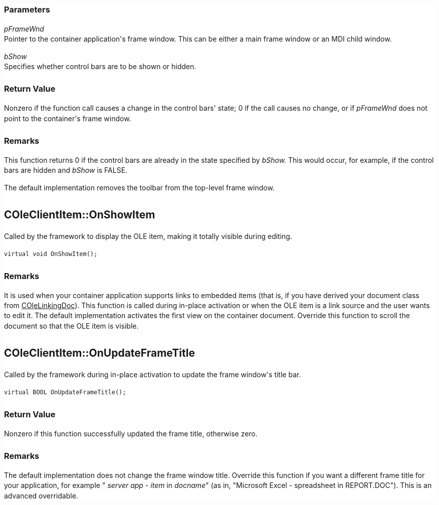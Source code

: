 ### Parameters

*pFrameWnd*<br/>
Pointer to the container application's frame window. This can be either a main frame window or an MDI child window.

*bShow*<br/>
Specifies whether control bars are to be shown or hidden.

### Return Value

Nonzero if the function call causes a change in the control bars' state; 0 if the call causes no change, or if *pFrameWnd* does not point to the container's frame window.

### Remarks

This function returns 0 if the control bars are already in the state specified by *bShow.* This would occur, for example, if the control bars are hidden and *bShow* is FALSE.

The default implementation removes the toolbar from the top-level frame window.

## <a name="onshowitem"></a>  COleClientItem::OnShowItem

Called by the framework to display the OLE item, making it totally visible during editing.

```
virtual void OnShowItem();
```

### Remarks

It is used when your container application supports links to embedded items (that is, if you have derived your document class from [COleLinkingDoc](../../mfc/reference/colelinkingdoc-class.md)). This function is called during in-place activation or when the OLE item is a link source and the user wants to edit it. The default implementation activates the first view on the container document. Override this function to scroll the document so that the OLE item is visible.

## <a name="onupdateframetitle"></a>  COleClientItem::OnUpdateFrameTitle

Called by the framework during in-place activation to update the frame window's title bar.

```
virtual BOOL OnUpdateFrameTitle();
```

### Return Value

Nonzero if this function successfully updated the frame title, otherwise zero.

### Remarks

The default implementation does not change the frame window title. Override this function if you want a different frame title for your application, for example " *server app* - *item* in *docname*" (as in, "Microsoft Excel - spreadsheet in REPORT.DOC"). This is an advanced overridable.
